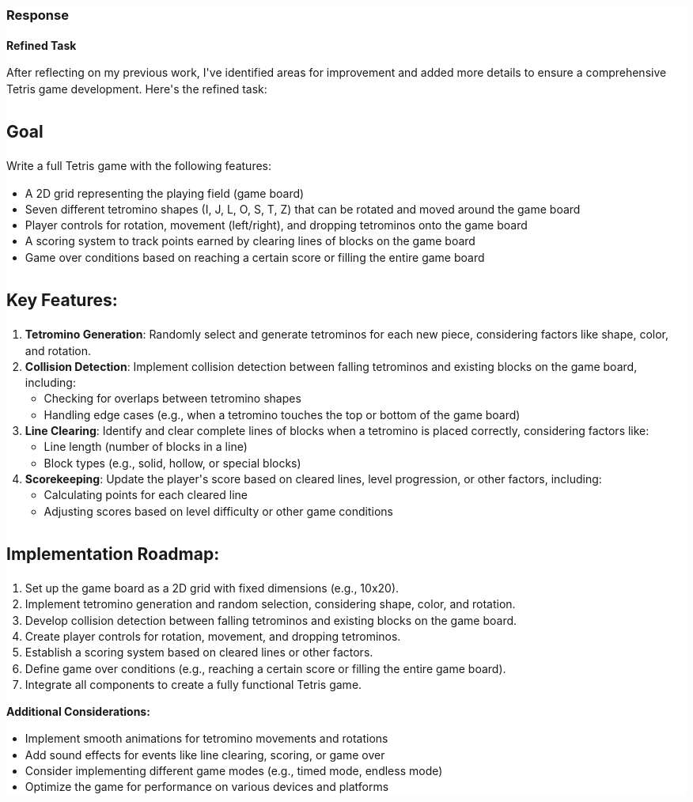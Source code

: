 ### Response

**Refined Task**

After reflecting on my previous work, I've identified areas for improvement and added more details to ensure a comprehensive Tetris game development. Here's the refined task:

## Goal

Write a full Tetris game with the following features:

* A 2D grid representing the playing field (game board)
* Seven different tetromino shapes (I, J, L, O, S, T, Z) that can be rotated and moved around the game board
* Player controls for rotation, movement (left/right), and dropping tetrominos onto the game board
* A scoring system to track points earned by clearing lines of blocks on the game board
* Game over conditions based on reaching a certain score or filling the entire game board

## Key Features:

1. **Tetromino Generation**: Randomly select and generate tetrominos for each new piece, considering factors like shape, color, and rotation.
2. **Collision Detection**: Implement collision detection between falling tetrominos and existing blocks on the game board, including:
	* Checking for overlaps between tetromino shapes
	* Handling edge cases (e.g., when a tetromino touches the top or bottom of the game board)
3. **Line Clearing**: Identify and clear complete lines of blocks when a tetromino is placed correctly, considering factors like:
	* Line length (number of blocks in a line)
	* Block types (e.g., solid, hollow, or special blocks)
4. **Scorekeeping**: Update the player's score based on cleared lines, level progression, or other factors, including:
	* Calculating points for each cleared line
	* Adjusting scores based on level difficulty or other game conditions

## Implementation Roadmap:

1. Set up the game board as a 2D grid with fixed dimensions (e.g., 10x20).
2. Implement tetromino generation and random selection, considering shape, color, and rotation.
3. Develop collision detection between falling tetrominos and existing blocks on the game board.
4. Create player controls for rotation, movement, and dropping tetrominos.
5. Establish a scoring system based on cleared lines or other factors.
6. Define game over conditions (e.g., reaching a certain score or filling the entire game board).
7. Integrate all components to create a fully functional Tetris game.

**Additional Considerations:**

* Implement smooth animations for tetromino movements and rotations
* Add sound effects for events like line clearing, scoring, or game over
* Consider implementing different game modes (e.g., timed mode, endless mode)
* Optimize the game for performance on various devices and platforms
